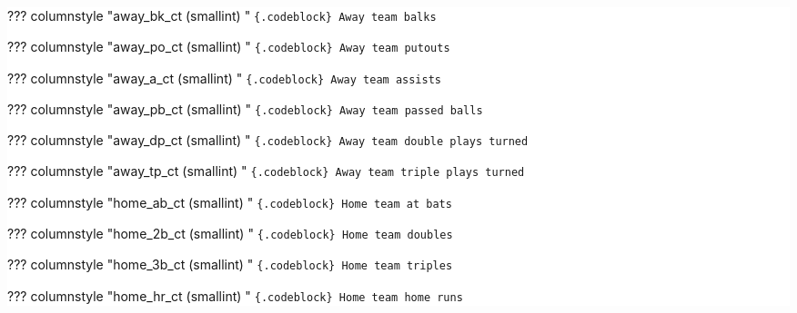 
??? columnstyle "away_bk_ct    (smallint) "
    ```{.codeblock}
    Away team balks
    ```
    

??? columnstyle "away_po_ct    (smallint) "
    ```{.codeblock}
    Away team putouts
    ```
    

??? columnstyle "away_a_ct    (smallint) "
    ```{.codeblock}
    Away team assists
    ```
    

??? columnstyle "away_pb_ct    (smallint) "
    ```{.codeblock}
    Away team passed balls
    ```
    

??? columnstyle "away_dp_ct    (smallint) "
    ```{.codeblock}
    Away team double plays turned
    ```
    

??? columnstyle "away_tp_ct    (smallint) "
    ```{.codeblock}
    Away team triple plays turned
    ```
    

??? columnstyle "home_ab_ct    (smallint) "
    ```{.codeblock}
    Home team at bats
    ```
    

??? columnstyle "home_2b_ct    (smallint) "
    ```{.codeblock}
    Home team doubles
    ```
    

??? columnstyle "home_3b_ct    (smallint) "
    ```{.codeblock}
    Home team triples
    ```
    

??? columnstyle "home_hr_ct    (smallint) "
    ```{.codeblock}
    Home team home runs
    ```
    